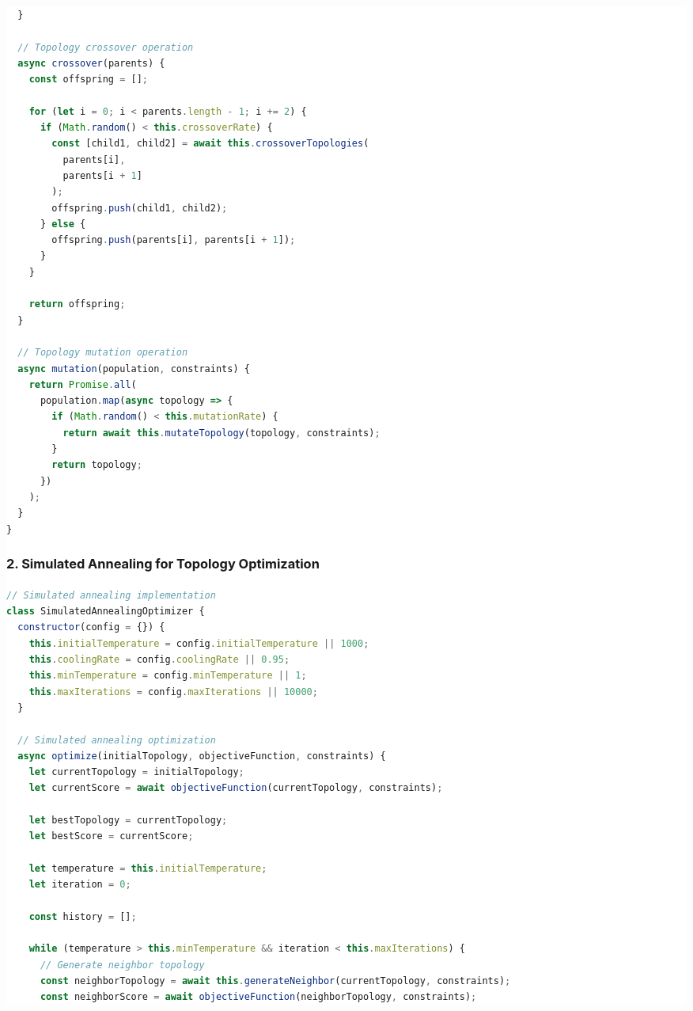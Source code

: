 ```javascript
  }
  
  // Topology crossover operation
  async crossover(parents) {
    const offspring = [];
    
    for (let i = 0; i < parents.length - 1; i += 2) {
      if (Math.random() < this.crossoverRate) {
        const [child1, child2] = await this.crossoverTopologies(
          parents[i], 
          parents[i + 1]
        );
        offspring.push(child1, child2);
      } else {
        offspring.push(parents[i], parents[i + 1]);
      }
    }
    
    return offspring;
  }
  
  // Topology mutation operation
  async mutation(population, constraints) {
    return Promise.all(
      population.map(async topology => {
        if (Math.random() < this.mutationRate) {
          return await this.mutateTopology(topology, constraints);
        }
        return topology;
      })
    );
  }
}
```

### 2. Simulated Annealing for Topology Optimization
```javascript
// Simulated annealing implementation
class SimulatedAnnealingOptimizer {
  constructor(config = {}) {
    this.initialTemperature = config.initialTemperature || 1000;
    this.coolingRate = config.coolingRate || 0.95;
    this.minTemperature = config.minTemperature || 1;
    this.maxIterations = config.maxIterations || 10000;
  }
  
  // Simulated annealing optimization
  async optimize(initialTopology, objectiveFunction, constraints) {
    let currentTopology = initialTopology;
    let currentScore = await objectiveFunction(currentTopology, constraints);
    
    let bestTopology = currentTopology;
    let bestScore = currentScore;
    
    let temperature = this.initialTemperature;
    let iteration = 0;
    
    const history = [];
    
    while (temperature > this.minTemperature && iteration < this.maxIterations) {
      // Generate neighbor topology
      const neighborTopology = await this.generateNeighbor(currentTopology, constraints);
      const neighborScore = await objectiveFunction(neighborTopology, constraints);
```